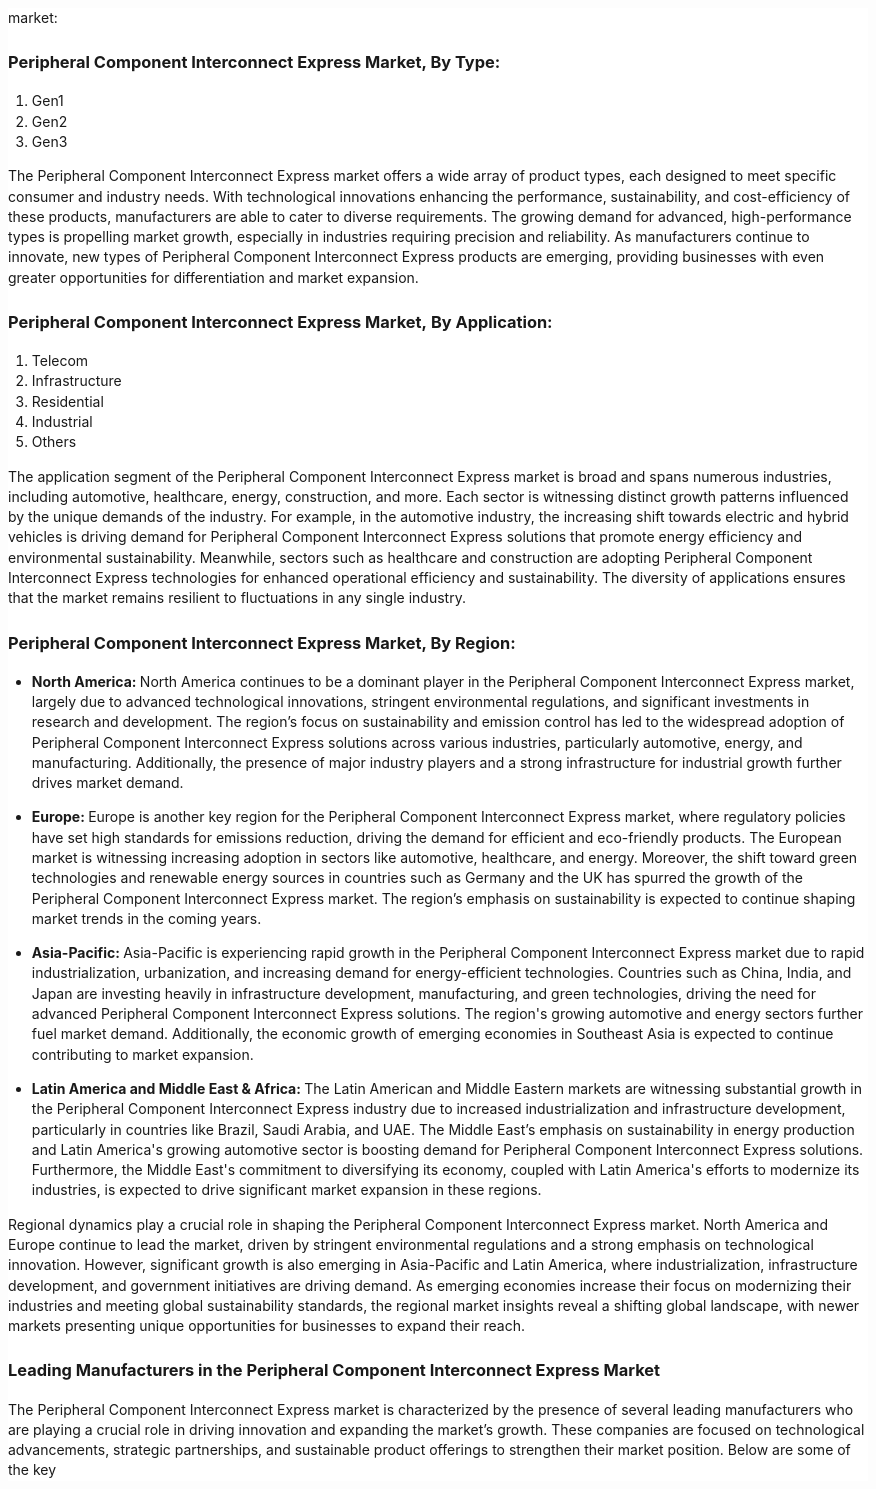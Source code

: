 market:</p><h3><strong>Peripheral Component Interconnect Express Market, By Type:<br /></strong></h3><ol><li>Gen1<li> Gen2<li> Gen3</li></ol><p>The Peripheral Component Interconnect Express market offers a wide array of product types, each designed to meet specific consumer and industry needs. With technological innovations enhancing the performance, sustainability, and cost-efficiency of these products, manufacturers are able to cater to diverse requirements. The growing demand for advanced, high-performance types is propelling market growth, especially in industries requiring precision and reliability. As manufacturers continue to innovate, new types of Peripheral Component Interconnect Express products are emerging, providing businesses with even greater opportunities for differentiation and market expansion.</p><h3>Peripheral Component Interconnect Express Market,&nbsp;By Application:</h3><ol><li>Telecom<li> Infrastructure<li> Residential<li> Industrial<li> Others</li></ol><p>The application segment of the Peripheral Component Interconnect Express market is broad and spans numerous industries, including automotive, healthcare, energy, construction, and more. Each sector is witnessing distinct growth patterns influenced by the unique demands of the industry. For example, in the automotive industry, the increasing shift towards electric and hybrid vehicles is driving demand for Peripheral Component Interconnect Express solutions that promote energy efficiency and environmental sustainability. Meanwhile, sectors such as healthcare and construction are adopting Peripheral Component Interconnect Express technologies for enhanced operational efficiency and sustainability. The diversity of applications ensures that the market remains resilient to fluctuations in any single industry.</p><h3>Peripheral Component Interconnect Express Market, By Region:</h3><ul><li><p><strong>North America:&nbsp;</strong>North America continues to be a dominant player in the Peripheral Component Interconnect Express market, largely due to advanced technological innovations, stringent environmental regulations, and significant investments in research and development. The region&rsquo;s focus on sustainability and emission control has led to the widespread adoption of Peripheral Component Interconnect Express solutions across various industries, particularly automotive, energy, and manufacturing. Additionally, the presence of major industry players and a strong infrastructure for industrial growth further drives market demand.</p></li><li><p><strong><strong>Europe:&nbsp;</strong></strong>Europe is another key region for the Peripheral Component Interconnect Express market, where regulatory policies have set high standards for emissions reduction, driving the demand for efficient and eco-friendly products. The European market is witnessing increasing adoption in sectors like automotive, healthcare, and energy. Moreover, the shift toward green technologies and renewable energy sources in countries such as Germany and the UK has spurred the growth of the Peripheral Component Interconnect Express market. The region&rsquo;s emphasis on sustainability is expected to continue shaping market trends in the coming years.</p></li><li><p><strong><strong>Asia-Pacific:&nbsp;</strong></strong>Asia-Pacific is experiencing rapid growth in the Peripheral Component Interconnect Express market due to rapid industrialization, urbanization, and increasing demand for energy-efficient technologies. Countries such as China, India, and Japan are investing heavily in infrastructure development, manufacturing, and green technologies, driving the need for advanced Peripheral Component Interconnect Express solutions. The region's growing automotive and energy sectors further fuel market demand. Additionally, the economic growth of emerging economies in Southeast Asia is expected to continue contributing to market expansion.</p></li><li><p><strong><strong>Latin America and Middle East &amp; Africa:&nbsp;</strong></strong>The Latin American and Middle Eastern markets are witnessing substantial growth in the Peripheral Component Interconnect Express industry due to increased industrialization and infrastructure development, particularly in countries like Brazil, Saudi Arabia, and UAE. The Middle East&rsquo;s emphasis on sustainability in energy production and Latin America's growing automotive sector is boosting demand for Peripheral Component Interconnect Express solutions. Furthermore, the Middle East's commitment to diversifying its economy, coupled with Latin America's efforts to modernize its industries, is expected to drive significant market expansion in these regions.</p></li></ul><p>Regional dynamics play a crucial role in shaping the Peripheral Component Interconnect Express market. North America and Europe continue to lead the market, driven by stringent environmental regulations and a strong emphasis on technological innovation. However, significant growth is also emerging in Asia-Pacific and Latin America, where industrialization, infrastructure development, and government initiatives are driving demand. As emerging economies increase their focus on modernizing their industries and meeting global sustainability standards, the regional market insights reveal a shifting global landscape, with newer markets presenting unique opportunities for businesses to expand their reach.</p><h3><strong>Leading Manufacturers in the Peripheral Component Interconnect Express Market</strong></h3><p>The Peripheral Component Interconnect Express market is characterized by the presence of several leading manufacturers who are playing a crucial role in driving innovation and expanding the market&rsquo;s growth. These companies are focused on technological advancements, strategic partnerships, and sustainable product offerings to strengthen their market position. Below are some of the key